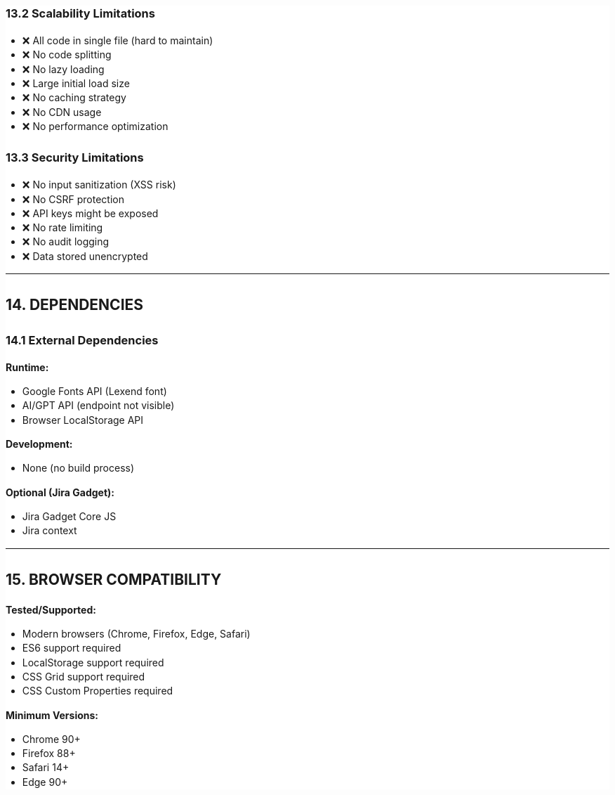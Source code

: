 ### 13.2 Scalability Limitations
- ❌ All code in single file (hard to maintain)
- ❌ No code splitting
- ❌ No lazy loading
- ❌ Large initial load size
- ❌ No caching strategy
- ❌ No CDN usage
- ❌ No performance optimization

### 13.3 Security Limitations
- ❌ No input sanitization (XSS risk)
- ❌ No CSRF protection
- ❌ API keys might be exposed
- ❌ No rate limiting
- ❌ No audit logging
- ❌ Data stored unencrypted

---

## 14. DEPENDENCIES

### 14.1 External Dependencies

**Runtime:**
- Google Fonts API (Lexend font)
- AI/GPT API (endpoint not visible)
- Browser LocalStorage API

**Development:**
- None (no build process)

**Optional (Jira Gadget):**
- Jira Gadget Core JS
- Jira context

---

## 15. BROWSER COMPATIBILITY

**Tested/Supported:**
- Modern browsers (Chrome, Firefox, Edge, Safari)
- ES6 support required
- LocalStorage support required
- CSS Grid support required
- CSS Custom Properties required

**Minimum Versions:**
- Chrome 90+
- Firefox 88+
- Safari 14+
- Edge 90+

